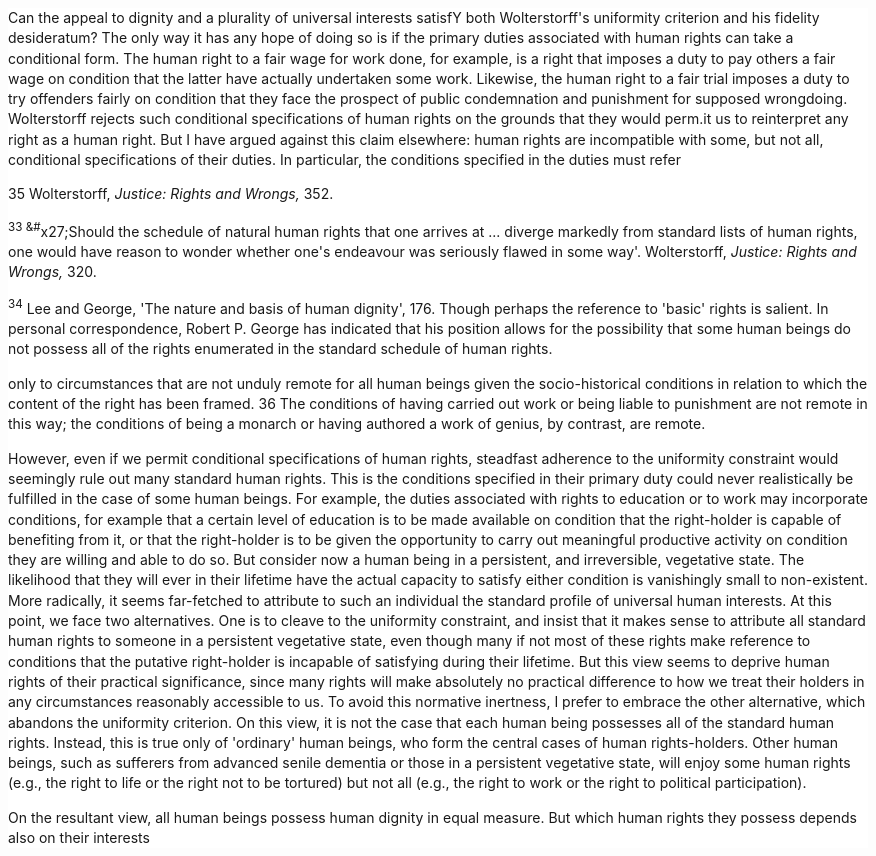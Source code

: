 Can the appeal to dignity and a plurality of universal interests satisfY both Wolterstorff's uniformity criterion and his fidelity desideratum? The only way it has any hope of doing so is if the primary duties associated with human rights can take a conditional form. The human right to a fair wage for work done, for example, is a right that imposes a duty to pay others a fair wage on condition that the latter have actually undertaken some work. Likewise, the human right to a fair trial imposes a duty to try offenders fairly on condition that they face the prospect of public condemnation and punishment for supposed wrongdoing. Wolterstorff rejects such conditional specifications of human rights on the grounds that they would perm.it us to reinterpret any right as a human right. But I have argued against this claim elsewhere: human rights are incompatible with some, but not all, conditional specifications of their duties. In particular, the conditions specified in the duties must refer

35 Wolterstorff, *Justice: Rights and Wrongs,* 352.

<sup>33 &#</sup>x27;Should the schedule of natural human rights that one arrives at ... diverge markedly from standard lists of human rights, one would have reason to wonder whether one's endeavour was seriously flawed in some way'. Wolterstorff, *Justice: Rights and Wrongs,* 320.

<sup>34</sup> Lee and George, 'The nature and basis of human dignity', 176. Though perhaps the reference to 'basic' rights is salient. In personal correspondence, Robert P. George has indicated that his position allows for the possibility that some human beings do not possess all of the rights enumerated in the standard schedule of human rights.

only to circumstances that are not unduly remote for all human beings given the socio-historical conditions in relation to which the content of the right has been framed. 36 The conditions of having carried out work or being liable to punishment are not remote in this way; the conditions of being a monarch or having authored a work of genius, by contrast, are remote.

However, even if we permit conditional specifications of human rights, steadfast adherence to the uniformity constraint would seemingly rule out many standard human rights. This is the conditions specified in their primary duty could never realistically be fulfilled in the case of some human beings. For example, the duties associated with rights to education or to work may incorporate conditions, for example that a certain level of education is to be made available on condition that the right-holder is capable of benefiting from it, or that the right-holder is to be given the opportunity to carry out meaningful productive activity on condition they are willing and able to do so. But consider now a human being in a persistent, and irreversible, vegetative state. The likelihood that they will ever in their lifetime have the actual capacity to satisfy either condition is vanishingly small to non-existent. More radically, it seems far-fetched to attribute to such an individual the standard profile of universal human interests. At this point, we face two alternatives. One is to cleave to the uniformity constraint, and insist that it makes sense to attribute all standard human rights to someone in a persistent vegetative state, even though many if not most of these rights make reference to conditions that the putative right-holder is incapable of satisfying during their lifetime. But this view seems to deprive human rights of their practical significance, since many rights will make absolutely no practical difference to how we treat their holders in any circumstances reasonably accessible to us. To avoid this normative inertness, I prefer to embrace the other alternative, which abandons the uniformity criterion. On this view, it is not the case that each human being possesses all of the standard human rights. Instead, this is true only of 'ordinary' human beings, who form the central cases of human rights-holders. Other human beings, such as sufferers from advanced senile dementia or those in a persistent vegetative state, will enjoy some human rights (e.g., the right to life or the right not to be tortured) but not all (e.g., the right to work or the right to political participation).

On the resultant view, all human beings possess human dignity in equal measure. But which human rights they possess depends also on their interests
